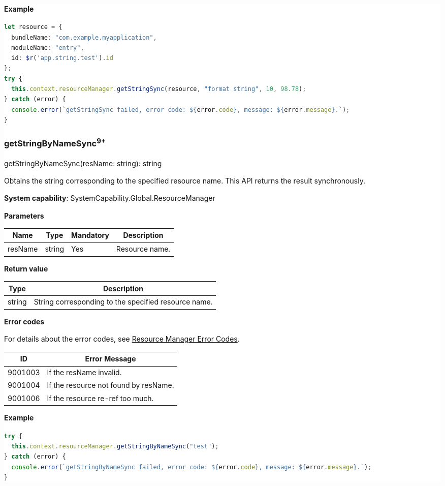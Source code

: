 **Example**
  ```ts
  let resource = {
    bundleName: "com.example.myapplication",
    moduleName: "entry",
    id: $r('app.string.test').id
  };
  try {
    this.context.resourceManager.getStringSync(resource, "format string", 10, 98.78);
  } catch (error) {
    console.error(`getStringSync failed, error code: ${error.code}, message: ${error.message}.`);
  }
 ```

### getStringByNameSync<sup>9+</sup>

getStringByNameSync(resName: string): string

Obtains the string corresponding to the specified resource name. This API returns the result synchronously.

**System capability**: SystemCapability.Global.ResourceManager

**Parameters**

| Name    | Type    | Mandatory  | Description  |
| ------- | ------ | ---- | ---- |
| resName | string | Yes   | Resource name.|

**Return value**

| Type    | Description        |
| ------ | ---------- |
| string | String corresponding to the specified resource name.|

**Error codes**

For details about the error codes, see [Resource Manager Error Codes](../errorcodes/errorcode-resource-manager.md).

| ID| Error Message|
| -------- | ---------------------------------------- |
| 9001003  | If the resName invalid.                     |
| 9001004  | If the resource not found by resName.       |
| 9001006  | If the resource re-ref too much.            |

**Example**
  ```ts
  try {
    this.context.resourceManager.getStringByNameSync("test");
  } catch (error) {
    console.error(`getStringByNameSync failed, error code: ${error.code}, message: ${error.message}.`);
  }
  ```
